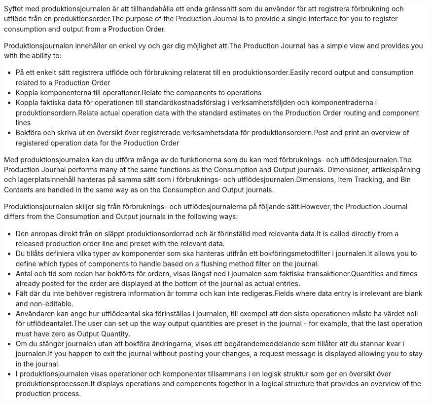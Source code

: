 <span data-ttu-id="d409e-278">Syftet med produktionsjournalen är att tillhandahålla ett enda gränssnitt som du använder för att registrera förbrukning och utflöde från en produktionsorder.</span><span class="sxs-lookup"><span data-stu-id="d409e-278">The purpose of the Production Journal is to provide a single interface for you to register consumption and output from a Production Order.</span></span>  

<span data-ttu-id="d409e-279">Produktionsjournalen innehåller en enkel vy och ger dig möjlighet att:</span><span class="sxs-lookup"><span data-stu-id="d409e-279">The Production Journal has a simple view and provides you with the ability to:</span></span>  

- <span data-ttu-id="d409e-280">På ett enkelt sätt registrera utflöde och förbrukning relaterat till en produktionsorder.</span><span class="sxs-lookup"><span data-stu-id="d409e-280">Easily record output and consumption related to a Production Order</span></span>  
- <span data-ttu-id="d409e-281">Koppla komponenterna till operationer.</span><span class="sxs-lookup"><span data-stu-id="d409e-281">Relate the components to operations</span></span>  
- <span data-ttu-id="d409e-282">Koppla faktiska data för operationen till standardkostnadsförslag i verksamhetsföljden och komponentraderna i produktionsordern.</span><span class="sxs-lookup"><span data-stu-id="d409e-282">Relate actual operation data with the standard estimates on the Production Order routing and component lines</span></span>  
- <span data-ttu-id="d409e-283">Bokföra och skriva ut en översikt över registrerade verksamhetsdata för produktionsordern.</span><span class="sxs-lookup"><span data-stu-id="d409e-283">Post and print an overview of registered operation data for the Production Order</span></span>  

<span data-ttu-id="d409e-284">Med produktionsjournalen kan du utföra många av de funktionerna som du kan med förbruknings- och utflödesjournalen.</span><span class="sxs-lookup"><span data-stu-id="d409e-284">The Production Journal performs many of the same functions as the Consumption and Output journals.</span></span> <span data-ttu-id="d409e-285">Dimensioner, artikelspårning och lagerplatsinnehåll hanteras på samma sätt som i förbruknings- och utflödesjournalen.</span><span class="sxs-lookup"><span data-stu-id="d409e-285">Dimensions, Item Tracking, and Bin Contents are handled in the same way as on the Consumption and Output journals.</span></span>  

<span data-ttu-id="d409e-286">Produktionsjournalen skiljer sig från förbruknings- och utflödesjournalerna på följande sätt:</span><span class="sxs-lookup"><span data-stu-id="d409e-286">However, the Production Journal differs from the Consumption and Output journals in the following ways:</span></span>  

- <span data-ttu-id="d409e-287">Den anropas direkt från en släppt produktionsorderrad och är förinställd med relevanta data.</span><span class="sxs-lookup"><span data-stu-id="d409e-287">It is called directly from a released production order line and preset with the relevant data.</span></span>  
- <span data-ttu-id="d409e-288">Du tillåts definiera vilka typer av komponenter som ska hanteras utifrån ett bokföringsmetodfilter i journalen.</span><span class="sxs-lookup"><span data-stu-id="d409e-288">It allows you to define which types of components to handle based on a flushing method filter on the journal.</span></span>  
- <span data-ttu-id="d409e-289">Antal och tid som redan har bokförts för ordern, visas längst ned i journalen som faktiska transaktioner.</span><span class="sxs-lookup"><span data-stu-id="d409e-289">Quantities and times already posted for the order are displayed at the bottom of the journal as actual entries.</span></span>  
- <span data-ttu-id="d409e-290">Fält där du inte behöver registrera information är tomma och kan inte redigeras.</span><span class="sxs-lookup"><span data-stu-id="d409e-290">Fields where data entry is irrelevant are blank and non-editable.</span></span>  
- <span data-ttu-id="d409e-291">Användaren kan ange hur utflödeantal ska förinställas i journalen, till exempel att den sista operationen måste ha värdet noll för utflödeantalet.</span><span class="sxs-lookup"><span data-stu-id="d409e-291">The user can set up the way output quantities are preset in the journal - for example, that the last operation must have zero as Output Quantity.</span></span>  
- <span data-ttu-id="d409e-292">Om du stänger journalen utan att bokföra ändringarna, visas ett begärandemeddelande som tillåter att du stannar kvar i journalen.</span><span class="sxs-lookup"><span data-stu-id="d409e-292">If you happen to exit the journal without posting your changes, a request message is displayed allowing you to stay in the journal.</span></span>  
- <span data-ttu-id="d409e-293">I produktionsjournalen visas operationer och komponenter tillsammans i en logisk struktur som ger en översikt över produktionsprocessen.</span><span class="sxs-lookup"><span data-stu-id="d409e-293">It displays operations and components together in a logical structure that provides an overview of the production process.</span></span>  
